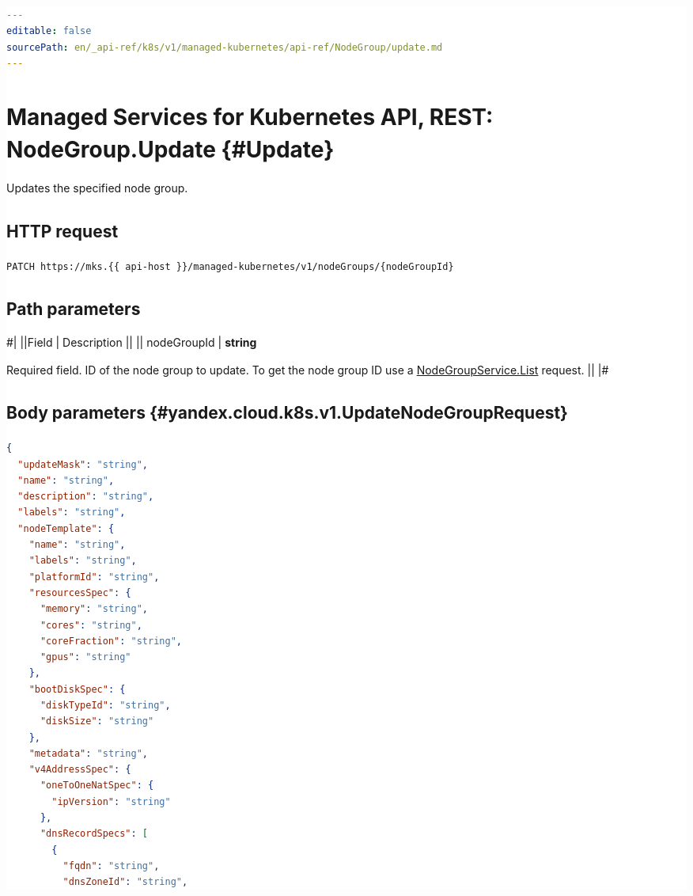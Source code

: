 ```yaml
---
editable: false
sourcePath: en/_api-ref/k8s/v1/managed-kubernetes/api-ref/NodeGroup/update.md
---
```


# Managed Services for Kubernetes API, REST: NodeGroup.Update {#Update}

Updates the specified node group.

## HTTP request

```
PATCH https://mks.{{ api-host }}/managed-kubernetes/v1/nodeGroups/{nodeGroupId}
```

## Path parameters

#|
||Field | Description ||
|| nodeGroupId | **string**

Required field. ID of the node group to update.
To get the node group ID use a [NodeGroupService.List](/docs/managed-kubernetes/managed-kubernetes/api-ref/NodeGroup/list#List) request. ||
|#

## Body parameters {#yandex.cloud.k8s.v1.UpdateNodeGroupRequest}

```json
{
  "updateMask": "string",
  "name": "string",
  "description": "string",
  "labels": "string",
  "nodeTemplate": {
    "name": "string",
    "labels": "string",
    "platformId": "string",
    "resourcesSpec": {
      "memory": "string",
      "cores": "string",
      "coreFraction": "string",
      "gpus": "string"
    },
    "bootDiskSpec": {
      "diskTypeId": "string",
      "diskSize": "string"
    },
    "metadata": "string",
    "v4AddressSpec": {
      "oneToOneNatSpec": {
        "ipVersion": "string"
      },
      "dnsRecordSpecs": [
        {
          "fqdn": "string",
          "dnsZoneId": "string",
```